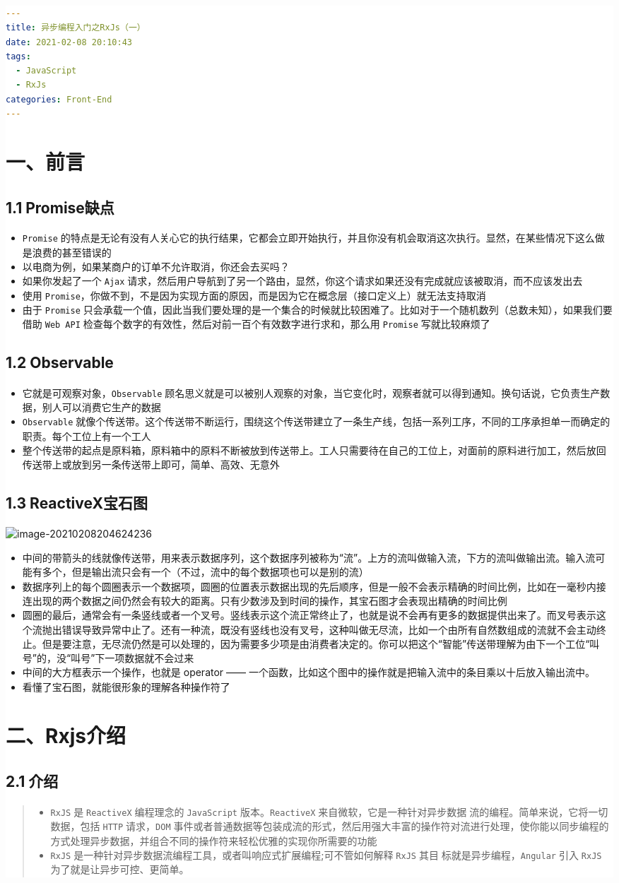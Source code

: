 ```yaml
---
title: 异步编程入门之RxJs（一）
date: 2021-02-08 20:10:43
tags: 
  - JavaScript
  - RxJs
categories: Front-End
---
```




# 一、前言

## 1.1 Promise缺点

- `Promise` 的特点是无论有没有人关心它的执行结果，它都会立即开始执行，并且你没有机会取消这次执行。显然，在某些情况下这么做是浪费的甚至错误的
- 以电商为例，如果某商户的订单不允许取消，你还会去买吗？
- 如果你发起了一个 `Ajax` 请求，然后用户导航到了另一个路由，显然，你这个请求如果还没有完成就应该被取消，而不应该发出去
- 使用 `Promise`，你做不到，不是因为实现方面的原因，而是因为它在概念层（接口定义上）就无法支持取消
- 由于 `Promise` 只会承载一个值，因此当我们要处理的是一个集合的时候就比较困难了。比如对于一个随机数列（总数未知），如果我们要借助 `Web API` 检查每个数字的有效性，然后对前一百个有效数字进行求和，那么用 `Promise` 写就比较麻烦了

## 1.2 Observable

- 它就是可观察对象，`Observable` 顾名思义就是可以被别人观察的对象，当它变化时，观察者就可以得到通知。换句话说，它负责生产数据，别人可以消费它生产的数据
- `Observable` 就像个传送带。这个传送带不断运行，围绕这个传送带建立了一条生产线，包括一系列工序，不同的工序承担单一而确定的职责。每个工位上有一个工人
- 整个传送带的起点是原料箱，原料箱中的原料不断被放到传送带上。工人只需要待在自己的工位上，对面前的原料进行加工，然后放回传送带上或放到另一条传送带上即可，简单、高效、无意外 

## 1.3 ReactiveX宝石图

![image-20210208204624236](https://blog.poetries.top/img/static/images/image-20210208204624236.png)

- 中间的带箭头的线就像传送带，用来表示数据序列，这个数据序列被称为“流”。上方的流叫做输入流，下方的流叫做输出流。输入流可能有多个，但是输出流只会有一个（不过，流中的每个数据项也可以是别的流）
- 数据序列上的每个圆圈表示一个数据项，圆圈的位置表示数据出现的先后顺序，但是一般不会表示精确的时间比例，比如在一毫秒内接连出现的两个数据之间仍然会有较大的距离。只有少数涉及到时间的操作，其宝石图才会表现出精确的时间比例
- 圆圈的最后，通常会有一条竖线或者一个叉号。竖线表示这个流正常终止了，也就是说不会再有更多的数据提供出来了。而叉号表示这个流抛出错误导致异常中止了。还有一种流，既没有竖线也没有叉号，这种叫做无尽流，比如一个由所有自然数组成的流就不会主动终止。但是要注意，无尽流仍然是可以处理的，因为需要多少项是由消费者决定的。你可以把这个“智能”传送带理解为由下一个工位“叫号”的，没“叫号”下一项数据就不会过来
- 中间的大方框表示一个操作，也就是 operator —— 一个函数，比如这个图中的操作就是把输入流中的条目乘以十后放入输出流中。
- 看懂了宝石图，就能很形象的理解各种操作符了


# 二、Rxjs介绍

## 2.1 介绍

> - `RxJS` 是 `ReactiveX` 编程理念的 `JavaScript` 版本。`ReactiveX` 来自微软，它是一种针对异步数据 流的编程。简单来说，它将一切数据，包括 `HTTP` 请求，`DOM` 事件或者普通数据等包装成流的形式，然后用强大丰富的操作符对流进行处理，使你能以同步编程的方式处理异步数据，并组合不同的操作符来轻松优雅的实现你所需要的功能
> - `RxJS` 是一种针对异步数据流编程工具，或者叫响应式扩展编程;可不管如何解释 `RxJS` 其目 标就是异步编程，`Angular` 引入 `RxJS` 为了就是让异步可控、更简单。
